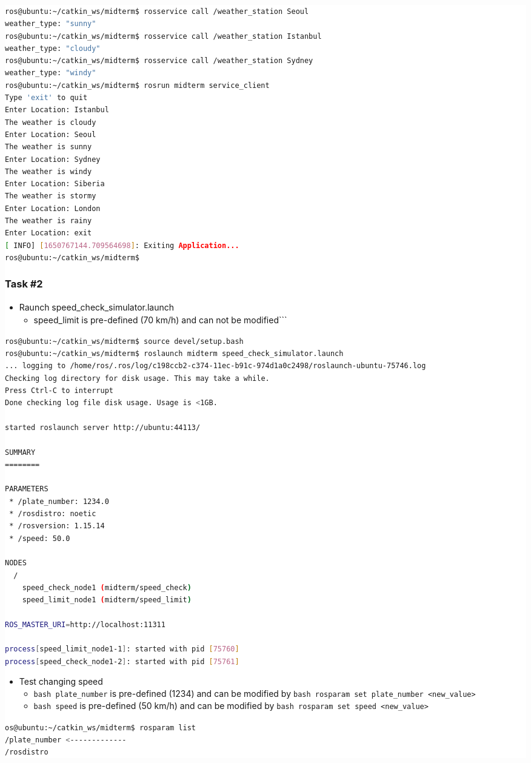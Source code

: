 ```bash
ros@ubuntu:~/catkin_ws/midterm$ rosservice call /weather_station Seoul
weather_type: "sunny"
ros@ubuntu:~/catkin_ws/midterm$ rosservice call /weather_station Istanbul
weather_type: "cloudy"
ros@ubuntu:~/catkin_ws/midterm$ rosservice call /weather_station Sydney
weather_type: "windy"
ros@ubuntu:~/catkin_ws/midterm$ rosrun midterm service_client 
Type 'exit' to quit
Enter Location: Istanbul
The weather is cloudy
Enter Location: Seoul
The weather is sunny
Enter Location: Sydney
The weather is windy
Enter Location: Siberia
The weather is stormy
Enter Location: London
The weather is rainy
Enter Location: exit
[ INFO] [1650767144.709564698]: Exiting Application...
ros@ubuntu:~/catkin_ws/midterm$ 
```
### Task #2
- Raunch speed_check_simulator.launch
  - speed_limit is pre-defined (70 km/h) and can not be modified```
```bash
ros@ubuntu:~/catkin_ws/midterm$ source devel/setup.bash
ros@ubuntu:~/catkin_ws/midterm$ roslaunch midterm speed_check_simulator.launch 
... logging to /home/ros/.ros/log/c198ccb2-c374-11ec-b91c-974d1a0c2498/roslaunch-ubuntu-75746.log
Checking log directory for disk usage. This may take a while.
Press Ctrl-C to interrupt
Done checking log file disk usage. Usage is <1GB.

started roslaunch server http://ubuntu:44113/

SUMMARY
========

PARAMETERS
 * /plate_number: 1234.0
 * /rosdistro: noetic
 * /rosversion: 1.15.14
 * /speed: 50.0

NODES
  /
    speed_check_node1 (midterm/speed_check)
    speed_limit_node1 (midterm/speed_limit)

ROS_MASTER_URI=http://localhost:11311

process[speed_limit_node1-1]: started with pid [75760]
process[speed_check_node1-2]: started with pid [75761]
```
- Test changing speed 
  - ```bash plate_number``` is pre-defined (1234) and can be modified by ```bash rosparam set plate_number <new_value>```
  - ```bash speed``` is pre-defined (50 km/h) and can be modified by ```bash rosparam set speed <new_value>```
```bash
os@ubuntu:~/catkin_ws/midterm$ rosparam list
/plate_number <-------------
/rosdistro
```